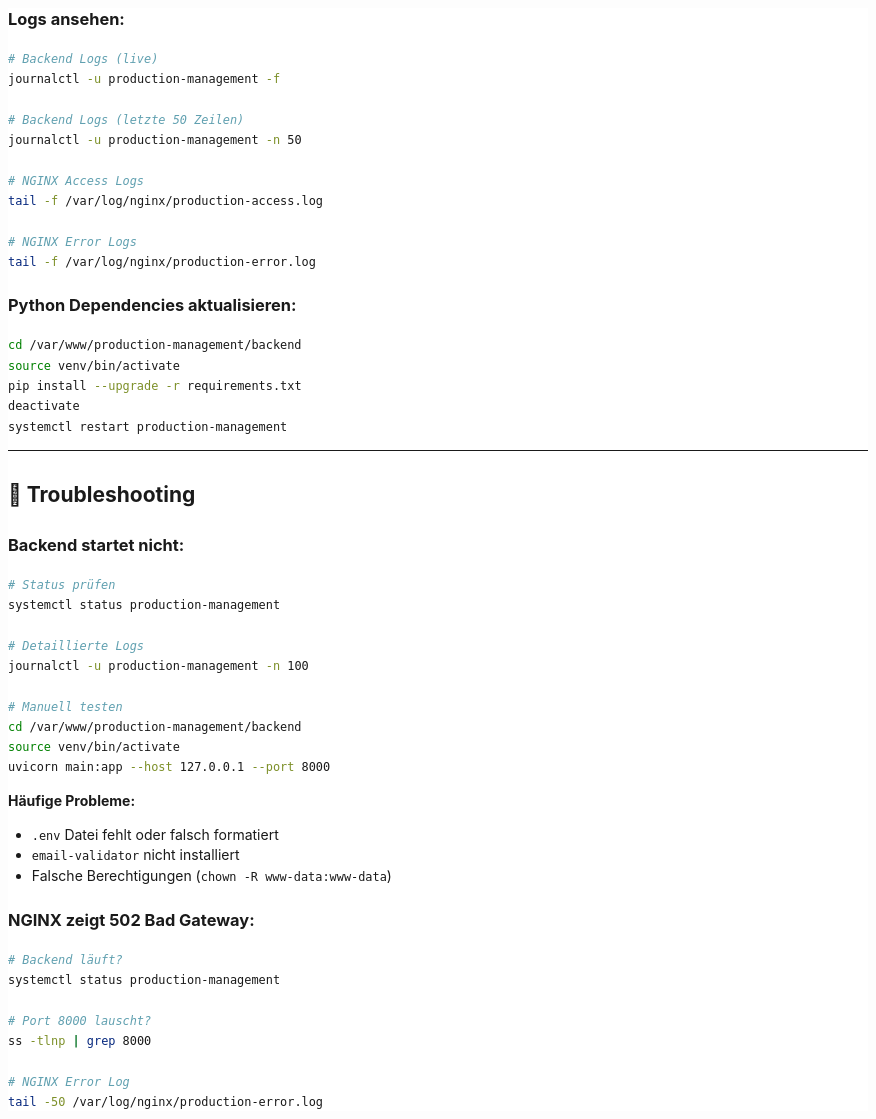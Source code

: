 ### Logs ansehen:

```bash
# Backend Logs (live)
journalctl -u production-management -f

# Backend Logs (letzte 50 Zeilen)
journalctl -u production-management -n 50

# NGINX Access Logs
tail -f /var/log/nginx/production-access.log

# NGINX Error Logs
tail -f /var/log/nginx/production-error.log
```

### Python Dependencies aktualisieren:

```bash
cd /var/www/production-management/backend
source venv/bin/activate
pip install --upgrade -r requirements.txt
deactivate
systemctl restart production-management
```

---

## 🐛 Troubleshooting

### Backend startet nicht:

```bash
# Status prüfen
systemctl status production-management

# Detaillierte Logs
journalctl -u production-management -n 100

# Manuell testen
cd /var/www/production-management/backend
source venv/bin/activate
uvicorn main:app --host 127.0.0.1 --port 8000
```

**Häufige Probleme:**
- `.env` Datei fehlt oder falsch formatiert
- `email-validator` nicht installiert
- Falsche Berechtigungen (`chown -R www-data:www-data`)

### NGINX zeigt 502 Bad Gateway:

```bash
# Backend läuft?
systemctl status production-management

# Port 8000 lauscht?
ss -tlnp | grep 8000

# NGINX Error Log
tail -50 /var/log/nginx/production-error.log
```
